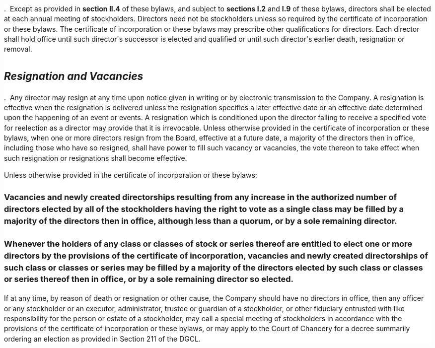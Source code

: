 .  Except as provided in **section II.4** of these bylaws, and subject
to **sections I.2** and **I.9** of these bylaws, directors shall be
elected at each annual meeting of stockholders. Directors need not be
stockholders unless so required by the certificate of incorporation or
these bylaws. The certificate of incorporation or these bylaws may
prescribe other qualifications for directors. Each director shall hold
office until such director's successor is elected and qualified or until
such director's earlier death, resignation or removal.

## ***Resignation and Vacancies***

.  Any director may resign at any time upon notice given in writing or
by electronic transmission to the Company. A resignation is effective
when the resignation is delivered unless the resignation specifies a
later effective date or an effective date determined upon the happening
of an event or events. A resignation which is conditioned upon the
director failing to receive a specified vote for reelection as a
director may provide that it is irrevocable. Unless otherwise provided
in the certificate of incorporation or these bylaws, when one or more
directors resign from the Board, effective at a future date, a majority
of the directors then in office, including those who have so resigned,
shall have power to fill such vacancy or vacancies, the vote thereon to
take effect when such resignation or resignations shall become
effective.

Unless otherwise provided in the certificate of incorporation or these
bylaws:

### Vacancies and newly created directorships resulting from any increase in the authorized number of directors elected by all of the stockholders having the right to vote as a single class may be filled by a majority of the directors then in office, although less than a quorum, or by a sole remaining director.

### Whenever the holders of any class or classes of stock or series thereof are entitled to elect one or more directors by the provisions of the certificate of incorporation, vacancies and newly created directorships of such class or classes or series may be filled by a majority of the directors elected by such class or classes or series thereof then in office, or by a sole remaining director so elected.

If at any time, by reason of death or resignation or other cause, the
Company should have no directors in office, then any officer or any
stockholder or an executor, administrator, trustee or guardian of a
stockholder, or other fiduciary entrusted with like responsibility for
the person or estate of a stockholder, may call a special meeting of
stockholders in accordance with the provisions of the certificate of
incorporation or these bylaws, or may apply to the Court of Chancery for
a decree summarily ordering an election as provided in Section 211 of
the DGCL.
